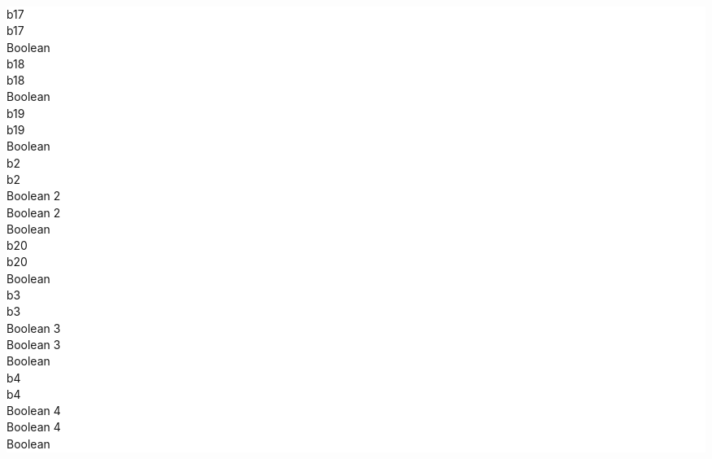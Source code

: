 </div>

<div class="row searchable" id="b17">
<div class="cell" data-label="Property">b17</div>
<div class="cell" data-label="Column">b17</div>
<div class="cell" data-label="Arabic"></div>
<div class="cell" data-label="English"></div>
<div class="cell" data-label="Type">Boolean</div>

</div>

<div class="row searchable" id="b18">
<div class="cell" data-label="Property">b18</div>
<div class="cell" data-label="Column">b18</div>
<div class="cell" data-label="Arabic"></div>
<div class="cell" data-label="English"></div>
<div class="cell" data-label="Type">Boolean</div>

</div>

<div class="row searchable" id="b19">
<div class="cell" data-label="Property">b19</div>
<div class="cell" data-label="Column">b19</div>
<div class="cell" data-label="Arabic"></div>
<div class="cell" data-label="English"></div>
<div class="cell" data-label="Type">Boolean</div>

</div>

<div class="row searchable" id="b2">
<div class="cell" data-label="Property">b2</div>
<div class="cell" data-label="Column">b2</div>
<div class="cell" data-label="Arabic">Boolean 2</div>
<div class="cell" data-label="English">Boolean 2</div>
<div class="cell" data-label="Type">Boolean</div>

</div>

<div class="row searchable" id="b20">
<div class="cell" data-label="Property">b20</div>
<div class="cell" data-label="Column">b20</div>
<div class="cell" data-label="Arabic"></div>
<div class="cell" data-label="English"></div>
<div class="cell" data-label="Type">Boolean</div>

</div>

<div class="row searchable" id="b3">
<div class="cell" data-label="Property">b3</div>
<div class="cell" data-label="Column">b3</div>
<div class="cell" data-label="Arabic">Boolean 3</div>
<div class="cell" data-label="English">Boolean 3</div>
<div class="cell" data-label="Type">Boolean</div>

</div>

<div class="row searchable" id="b4">
<div class="cell" data-label="Property">b4</div>
<div class="cell" data-label="Column">b4</div>
<div class="cell" data-label="Arabic">Boolean 4</div>
<div class="cell" data-label="English">Boolean 4</div>
<div class="cell" data-label="Type">Boolean</div>
